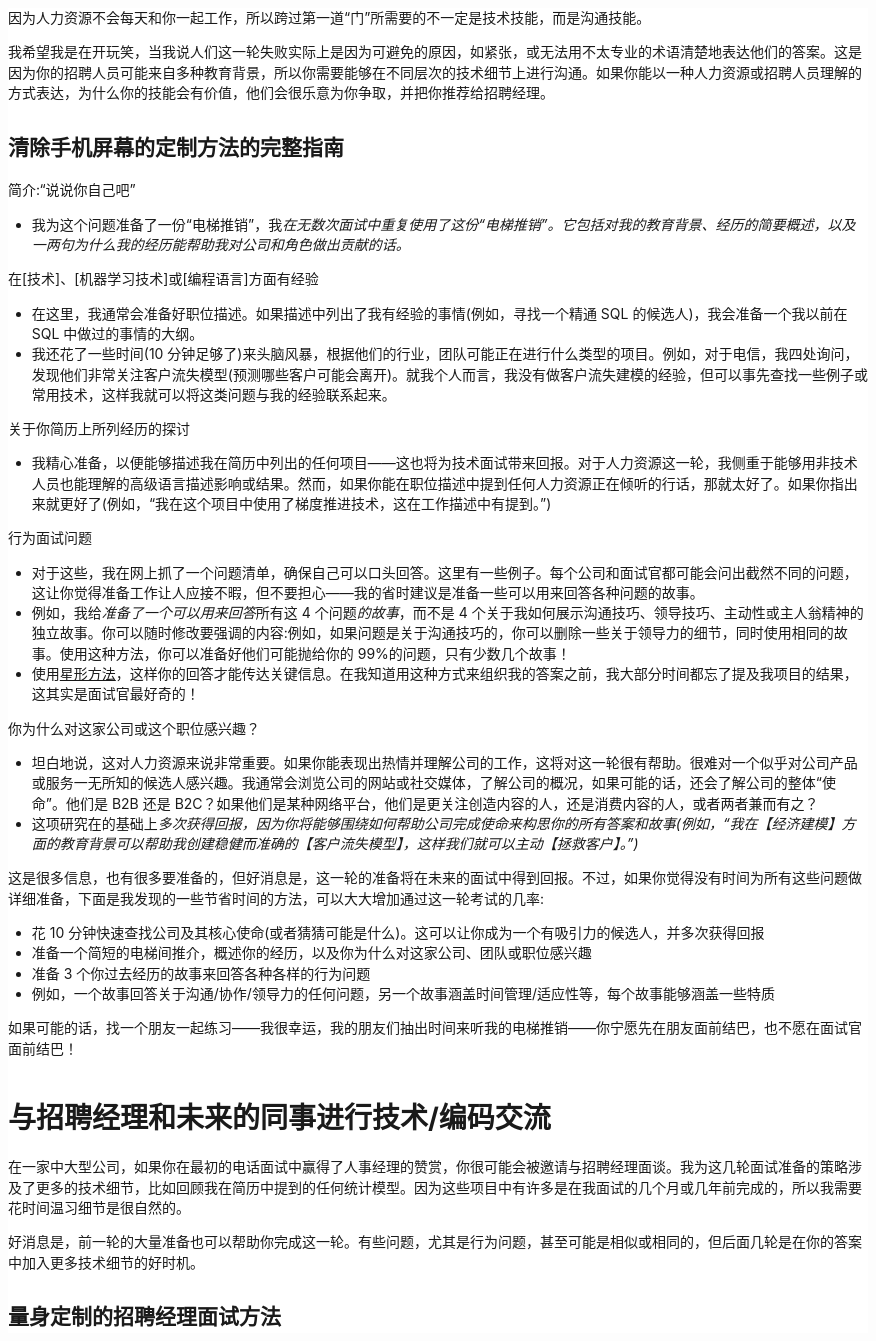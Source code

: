 因为人力资源不会每天和你一起工作，所以跨过第一道“门”所需要的不一定是技术技能，而是沟通技能。

我希望我是在开玩笑，当我说人们这一轮失败实际上是因为可避免的原因，如紧张，或无法用不太专业的术语清楚地表达他们的答案。这是因为你的招聘人员可能来自多种教育背景，所以你需要能够在不同层次的技术细节上进行沟通。如果你能以一种人力资源或招聘人员理解的方式表达，为什么你的技能会有价值，他们会很乐意为你争取，并把你推荐给招聘经理。

## 清除手机屏幕的定制方法的完整指南

简介:“说说你自己吧”

*   我为这个问题准备了一份“电梯推销”，我*在无数次面试中重复使用了这份“电梯推销”。它包括对我的教育背景、经历的简要概述，以及一两句为什么我的经历能帮助我对公司和角色做出贡献的话。*

在[技术]、[机器学习技术]或[编程语言]方面有经验

*   在这里，我通常会准备好职位描述。如果描述中列出了我有经验的事情(例如，寻找一个精通 SQL 的候选人)，我会准备一个我以前在 SQL 中做过的事情的大纲。
*   我还花了一些时间(10 分钟足够了)来头脑风暴，根据他们的行业，团队可能正在进行什么类型的项目。例如，对于电信，我四处询问，发现他们非常关注客户流失模型(预测哪些客户可能会离开)。就我个人而言，我没有做客户流失建模的经验，但可以事先查找一些例子或常用技术，这样我就可以将这类问题与我的经验联系起来。

关于你简历上所列经历的探讨

*   我精心准备，以便能够描述我在简历中列出的任何项目——这也将为技术面试带来回报。对于人力资源这一轮，我侧重于能够用非技术人员也能理解的高级语言描述影响或结果。然而，如果你能在职位描述中提到任何人力资源正在倾听的行话，那就太好了。如果你指出来就更好了(例如，“我在这个项目中使用了梯度推进技术，这在工作描述中有提到。”)

行为面试问题

*   对于这些，我在网上抓了一个问题清单，确保自己可以口头回答。这里有一些例子。每个公司和面试官都可能会问出截然不同的问题，这让你觉得准备工作让人应接不暇，但不要担心——我的省时建议是准备一些可以用来回答各种问题的故事。
*   例如，我给*准备了一个可以用来回答*所有这 4 个问题*的故事*，而不是 4 个关于我如何展示沟通技巧、领导技巧、主动性或主人翁精神的独立故事。你可以随时修改要强调的内容:例如，如果问题是关于沟通技巧的，你可以删除一些关于领导力的细节，同时使用相同的故事。使用这种方法，你可以准备好他们可能抛给你的 99%的问题，只有少数几个故事！
*   使用[星形方法](https://www.thebalancecareers.com/what-is-the-star-interview-response-technique-2061629)，这样你的回答才能传达关键信息。在我知道用这种方式来组织我的答案之前，我大部分时间都忘了提及我项目的结果，这其实是面试官最好奇的！

你为什么对这家公司或这个职位感兴趣？

*   坦白地说，这对人力资源来说非常重要。如果你能表现出热情并理解公司的工作，这将对这一轮很有帮助。很难对一个似乎对公司产品或服务一无所知的候选人感兴趣。我通常会浏览公司的网站或社交媒体，了解公司的概况，如果可能的话，还会了解公司的整体“使命”。他们是 B2B 还是 B2C？如果他们是某种网络平台，他们是更关注创造内容的人，还是消费内容的人，或者两者兼而有之？
*   这项研究在的基础上*多次获得回报，因为你将能够围绕如何帮助公司完成使命来构思你的所有答案和故事(例如，“我在【经济建模】方面的教育背景可以帮助我创建稳健而准确的【客户流失模型】，这样我们就可以主动【拯救客户】。”)*

这是很多信息，也有很多要准备的，但好消息是，这一轮的准备将在未来的面试中得到回报。不过，如果你觉得没有时间为所有这些问题做详细准备，下面是我发现的一些节省时间的方法，可以大大增加通过这一轮考试的几率:

*   花 10 分钟快速查找公司及其核心使命(或者猜猜可能是什么)。这可以让你成为一个有吸引力的候选人，并多次获得回报
*   准备一个简短的电梯间推介，概述你的经历，以及你为什么对这家公司、团队或职位感兴趣
*   准备 3 个你过去经历的故事来回答各种各样的行为问题
*   例如，一个故事回答关于沟通/协作/领导力的任何问题，另一个故事涵盖时间管理/适应性等，每个故事能够涵盖一些特质

如果可能的话，找一个朋友一起练习——我很幸运，我的朋友们抽出时间来听我的电梯推销——你宁愿先在朋友面前结巴，也不愿在面试官面前结巴！

# 与招聘经理和未来的同事进行技术/编码交流

在一家中大型公司，如果你在最初的电话面试中赢得了人事经理的赞赏，你很可能会被邀请与招聘经理面谈。我为这几轮面试准备的策略涉及了更多的技术细节，比如回顾我在简历中提到的任何统计模型。因为这些项目中有许多是在我面试的几个月或几年前完成的，所以我需要花时间温习细节是很自然的。

好消息是，前一轮的大量准备也可以帮助你完成这一轮。有些问题，尤其是行为问题，甚至可能是相似或相同的，但后面几轮是在你的答案中加入更多技术细节的好时机。

## 量身定制的招聘经理面试方法

